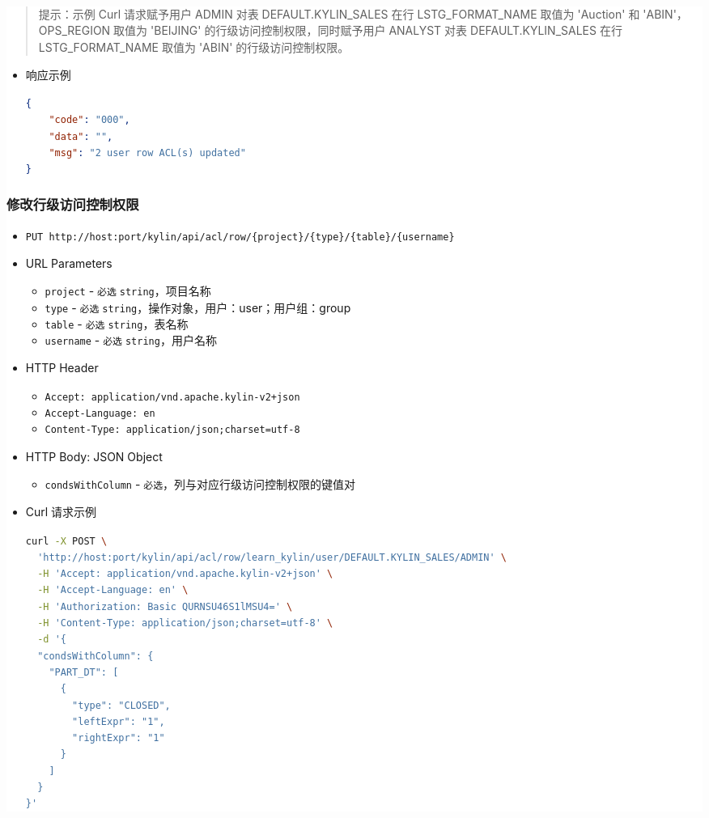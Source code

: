   > 提示：示例 Curl 请求赋予用户 ADMIN 对表 DEFAULT.KYLIN_SALES 在行 LSTG_FORMAT_NAME 取值为 'Auction' 和 'ABIN'，OPS_REGION 取值为 'BEIJING' 的行级访问控制权限，同时赋予用户 ANALYST 对表 DEFAULT.KYLIN_SALES 在行 LSTG_FORMAT_NAME 取值为 'ABIN' 的行级访问控制权限。


- 响应示例

  ```json
  {
      "code": "000",
      "data": "",
      "msg": "2 user row ACL(s) updated"
  }
  ```



### 修改行级访问控制权限

- `PUT http://host:port/kylin/api/acl/row/{project}/{type}/{table}/{username}`


- URL Parameters
  - `project` - `必选` `string`，项目名称
  - `type` - `必选` `string`，操作对象，用户：user；用户组：group
  - `table` - `必选` `string`，表名称
  - `username` - `必选` `string`，用户名称


- HTTP Header
  - `Accept: application/vnd.apache.kylin-v2+json`
  - `Accept-Language: en`
  - `Content-Type: application/json;charset=utf-8`


- HTTP Body: JSON Object
  - `condsWithColumn` - `必选`，列与对应行级访问控制权限的键值对


- Curl 请求示例

  ```sh
  curl -X POST \
    'http://host:port/kylin/api/acl/row/learn_kylin/user/DEFAULT.KYLIN_SALES/ADMIN' \
    -H 'Accept: application/vnd.apache.kylin-v2+json' \
    -H 'Accept-Language: en' \
    -H 'Authorization: Basic QURNSU46S1lMSU4=' \
    -H 'Content-Type: application/json;charset=utf-8' \
    -d '{
    "condsWithColumn": {
      "PART_DT": [
        {
          "type": "CLOSED",
          "leftExpr": "1",
          "rightExpr": "1"
        }
      ]
    }
  }'
  ```
